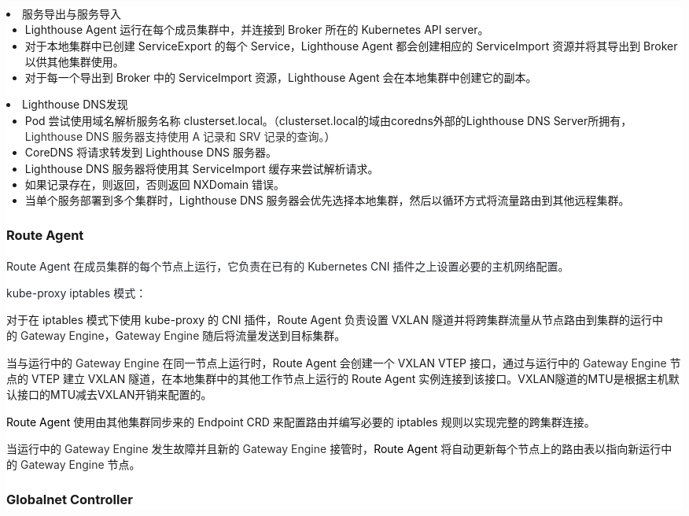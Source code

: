   <li>服务导出与服务导入<ul>
      <li>Lighthouse Agent 运行在每个成员集群中，并连接到 Broker 所在的 Kubernetes API server。</li>
      <li>对于本地集群中已创建 ServiceExport 的每个 Service，Lighthouse Agent 都会创建相应的 ServiceImport 资源并将其导出到 Broker 以供其他集群使用。</li>
      <li>对于每一个导出到 Broker 中的 ServiceImport 资源，Lighthouse Agent 会在本地集群中创建它的副本。</li>
    </ul>
  </li>
  <li>Lighthouse DNS发现<ul>
      <li>Pod 尝试使用域名解析服务名称 clusterset.local。（clusterset.local的域由coredns外部的Lighthouse DNS Server所拥有，<span
          style="color: rgb(50,50,50);">Lighthouse DNS 服务器支持使用 A 记录和 SRV 记录的查询。</span>）</li>
      <li>CoreDNS 将请求转发到 Lighthouse DNS 服务器。</li>
      <li>Lighthouse DNS 服务器将使用其 ServiceImport 缓存来尝试解析请求。</li>
      <li>如果记录存在，则返回，否则返回 NXDomain 错误。</li>
      <li>当单个服务部署到多个集群时，Lighthouse DNS 服务器会优先选择本地集群，然后以循环方式将流量路由到其他远程集群。</li>
    </ul>
  </li>
</ol>

### Route Agent

<p><span style="color: rgb(36,41,47);"><span style="color: rgb(0,0,0);"><span style="color: rgb(36,41,47);"><span>Route
          Agent 在成员集群的每个节点上运行，它负责在已有的 Kubernetes CNI 插件之上设置必要的主机网络配置。</span></span></span></span></p>
<p><span style="color: rgb(36,41,47);"><span style="color: rgb(0,0,0);"><span
        style="color: rgb(36,41,47);"><span>kube-proxy iptables 模式：</span></span></span></span></p>
<p>对于在 iptables 模式下使用 kube-proxy 的 CNI 插件，Route Agent 负责设置 VXLAN 隧道并将跨集群流量从节点路由到集群的运行中的&nbsp;<span
    style="color: rgb(36,41,47);"><span style="color: rgb(0,0,0);"><span><span style="color: rgb(50,50,50);">Gateway
          Engine</span></span></span></span>，G<span style="color: rgb(36,41,47);"><span
      style="color: rgb(0,0,0);"><span><span style="color: rgb(50,50,50);">ateway Engine
        </span></span></span></span>随后将流量发送到目标集群。</p>
<p>当与运行中的<span style="color: rgb(36,41,47);"><span style="color: rgb(0,0,0);"><span><span style="color: rgb(50,50,50);">
          Gateway Engine </span></span></span></span>在同一节点上运行时，Route Agent 会创建一个 VXLAN VTEP 接口，通过与运行中的<span
    style="color: rgb(36,41,47);"><span style="color: rgb(0,0,0);"><span><span style="color: rgb(50,50,50);"> Gateway
          Engine </span></span></span></span>节点的 VTEP 建立 VXLAN 隧道，在本地集群中的其他工作节点上运行的 Route Agent
  实例连接到该接口。VXLAN隧道的MTU是根据主机默认接口的MTU减去VXLAN开销来配置的。</p>
<p><span style="color: rgb(36,41,47);"><span style="color: rgb(0,0,0);"><span>Route Agent
      </span></span></span>使用由其他集群同步来的 Endpoint CRD 来配置路由并编写必要的 iptables 规则以实现完整的跨集群连接。</p>
<p>当运行中的<span style="color: rgb(36,41,47);"><span style="color: rgb(0,0,0);"><span><span style="color: rgb(50,50,50);">
          Gateway Engine </span></span></span></span>发生故障并且新的<span style="color: rgb(36,41,47);"><span
      style="color: rgb(0,0,0);"><span><span style="color: rgb(50,50,50);"> Gateway Engine
        </span></span></span></span>接管时，<span style="color: rgb(36,41,47);"><span style="color: rgb(0,0,0);"><span>Route
        Agent </span></span></span>将自动更新每个节点上的路由表以指向新运行中的&nbsp;<span style="color: rgb(36,41,47);"><span
      style="color: rgb(0,0,0);"><span><span style="color: rgb(50,50,50);">Gateway
          Engine&nbsp;</span></span></span></span>节点。</p>

### Globalnet Controller
